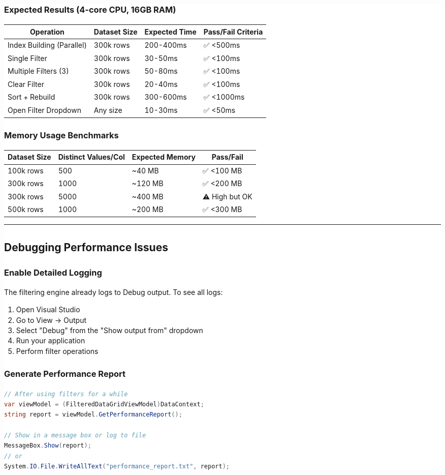 ### Expected Results (4-core CPU, 16GB RAM)

| Operation | Dataset Size | Expected Time | Pass/Fail Criteria |
|-----------|--------------|---------------|---------------------|
| Index Building (Parallel) | 300k rows | 200-400ms | ✅ <500ms |
| Single Filter | 300k rows | 30-50ms | ✅ <100ms |
| Multiple Filters (3) | 300k rows | 50-80ms | ✅ <100ms |
| Clear Filter | 300k rows | 20-40ms | ✅ <100ms |
| Sort + Rebuild | 300k rows | 300-600ms | ✅ <1000ms |
| Open Filter Dropdown | Any size | 10-30ms | ✅ <50ms |

### Memory Usage Benchmarks

| Dataset Size | Distinct Values/Col | Expected Memory | Pass/Fail |
|--------------|---------------------|-----------------|-----------|
| 100k rows | 500 | ~40 MB | ✅ <100 MB |
| 300k rows | 1000 | ~120 MB | ✅ <200 MB |
| 300k rows | 5000 | ~400 MB | ⚠️ High but OK |
| 500k rows | 1000 | ~200 MB | ✅ <300 MB |

---

## Debugging Performance Issues

### Enable Detailed Logging

The filtering engine already logs to Debug output. To see all logs:

1. Open Visual Studio
2. Go to View → Output
3. Select "Debug" from the "Show output from" dropdown
4. Run your application
5. Perform filter operations

### Generate Performance Report

```csharp
// After using filters for a while
var viewModel = (FilteredDataGridViewModel)DataContext;
string report = viewModel.GetPerformanceReport();

// Show in a message box or log to file
MessageBox.Show(report);
// or
System.IO.File.WriteAllText("performance_report.txt", report);
```
